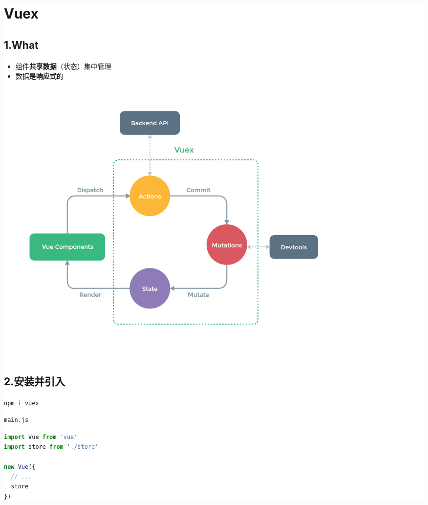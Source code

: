 # Vuex

## 1.What

- 组件**共享数据**（状态）集中管理
- 数据是**响应式**的

![vuex](Vuex.assets/vuex.png)

## 2.安装并引入

```bash
npm i vuex
```

`main.js`

```javascript
import Vue from 'vue'
import store from './store'

new Vue({
  // ...
  store
})
```
